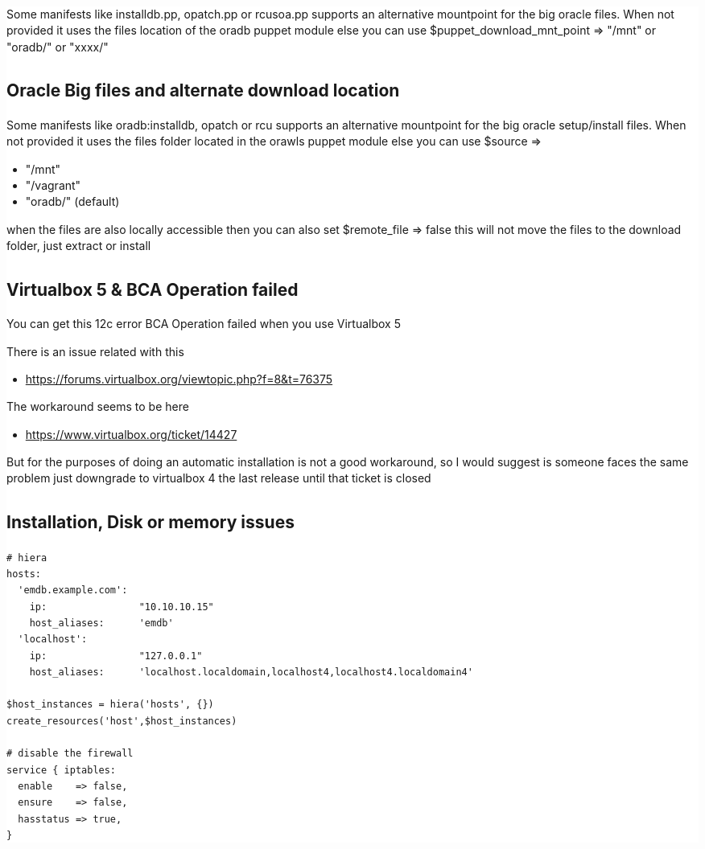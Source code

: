 
Some manifests like installdb.pp, opatch.pp or rcusoa.pp supports an alternative mountpoint for the big oracle files.
When not provided it uses the files location of the oradb puppet module
else you can use $puppet_download_mnt_point => "/mnt" or "oradb/" or "xxxx/"

## Oracle Big files and alternate download location
Some manifests like oradb:installdb, opatch or rcu supports an alternative mountpoint for the big oracle setup/install files.
When not provided it uses the files folder located in the orawls puppet module
else you can use $source =>
- "/mnt"
- "/vagrant"
- "oradb/" (default)

when the files are also locally accessible then you can also set $remote_file => false this will not move the files to the download folder, just extract or install

## Virtualbox 5 & BCA Operation failed
You can get this 12c error BCA Operation failed when you use Virtualbox 5

There is an issue related with this
- https://forums.virtualbox.org/viewtopic.php?f=8&t=76375

The workaround seems to be here
- https://www.virtualbox.org/ticket/14427

But for the purposes of doing an automatic installation is not a good workaround, so I would suggest is someone faces the same problem just downgrade to virtualbox 4 the last release until that ticket is closed

## Installation, Disk or memory issues

    # hiera
    hosts:
      'emdb.example.com':
        ip:                "10.10.10.15"
        host_aliases:      'emdb'
      'localhost':
        ip:                "127.0.0.1"
        host_aliases:      'localhost.localdomain,localhost4,localhost4.localdomain4'

    $host_instances = hiera('hosts', {})
    create_resources('host',$host_instances)

    # disable the firewall
    service { iptables:
      enable    => false,
      ensure    => false,
      hasstatus => true,
    }
